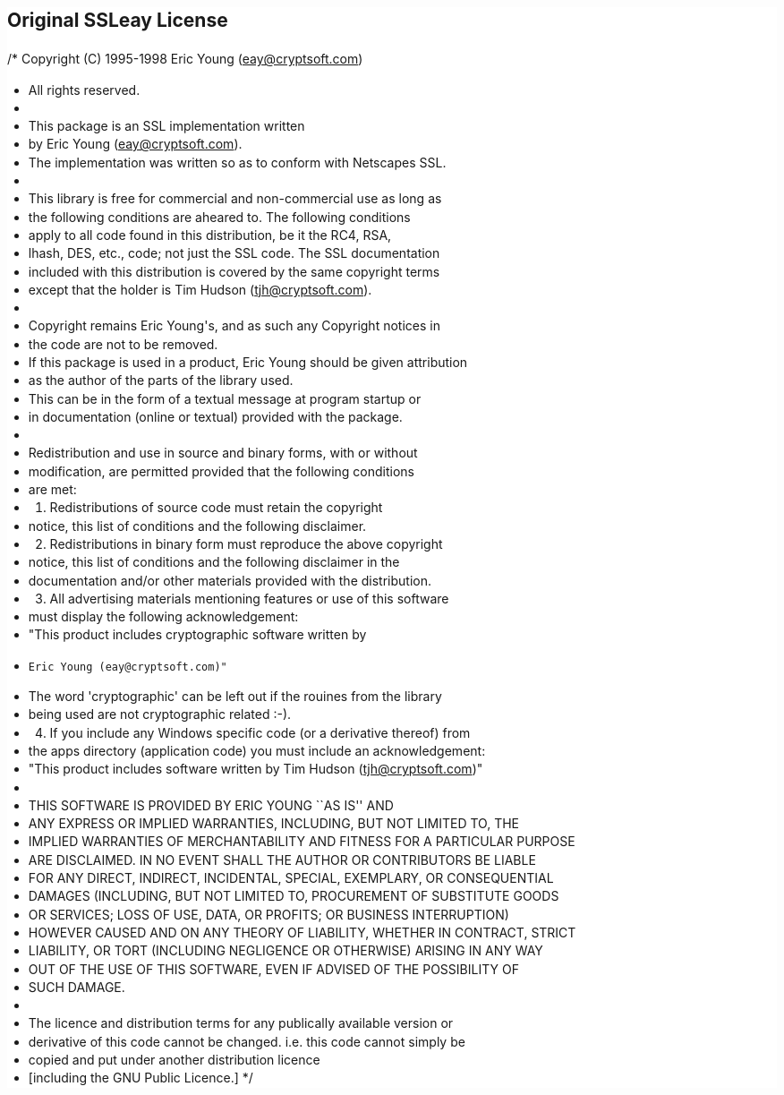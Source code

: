  Original SSLeay License
 -----------------------

/* Copyright (C) 1995-1998 Eric Young (eay@cryptsoft.com)
 * All rights reserved.
 *
 * This package is an SSL implementation written
 * by Eric Young (eay@cryptsoft.com).
 * The implementation was written so as to conform with Netscapes SSL.
 *
 * This library is free for commercial and non-commercial use as long as
 * the following conditions are aheared to.  The following conditions
 * apply to all code found in this distribution, be it the RC4, RSA,
 * lhash, DES, etc., code; not just the SSL code.  The SSL documentation
 * included with this distribution is covered by the same copyright terms
 * except that the holder is Tim Hudson (tjh@cryptsoft.com).
 *
 * Copyright remains Eric Young's, and as such any Copyright notices in
 * the code are not to be removed.
 * If this package is used in a product, Eric Young should be given attribution
 * as the author of the parts of the library used.
 * This can be in the form of a textual message at program startup or
 * in documentation (online or textual) provided with the package.
 *
 * Redistribution and use in source and binary forms, with or without
 * modification, are permitted provided that the following conditions
 * are met:
 * 1. Redistributions of source code must retain the copyright
 *    notice, this list of conditions and the following disclaimer.
 * 2. Redistributions in binary form must reproduce the above copyright
 *    notice, this list of conditions and the following disclaimer in the
 *    documentation and/or other materials provided with the distribution.
 * 3. All advertising materials mentioning features or use of this software
 *    must display the following acknowledgement:
 *    "This product includes cryptographic software written by
 *     Eric Young (eay@cryptsoft.com)"
 *    The word 'cryptographic' can be left out if the rouines from the library
 *    being used are not cryptographic related :-).
 * 4. If you include any Windows specific code (or a derivative thereof) from
 *    the apps directory (application code) you must include an acknowledgement:
 *    "This product includes software written by Tim Hudson (tjh@cryptsoft.com)"
 *
 * THIS SOFTWARE IS PROVIDED BY ERIC YOUNG ``AS IS'' AND
 * ANY EXPRESS OR IMPLIED WARRANTIES, INCLUDING, BUT NOT LIMITED TO, THE
 * IMPLIED WARRANTIES OF MERCHANTABILITY AND FITNESS FOR A PARTICULAR PURPOSE
 * ARE DISCLAIMED.  IN NO EVENT SHALL THE AUTHOR OR CONTRIBUTORS BE LIABLE
 * FOR ANY DIRECT, INDIRECT, INCIDENTAL, SPECIAL, EXEMPLARY, OR CONSEQUENTIAL
 * DAMAGES (INCLUDING, BUT NOT LIMITED TO, PROCUREMENT OF SUBSTITUTE GOODS
 * OR SERVICES; LOSS OF USE, DATA, OR PROFITS; OR BUSINESS INTERRUPTION)
 * HOWEVER CAUSED AND ON ANY THEORY OF LIABILITY, WHETHER IN CONTRACT, STRICT
 * LIABILITY, OR TORT (INCLUDING NEGLIGENCE OR OTHERWISE) ARISING IN ANY WAY
 * OUT OF THE USE OF THIS SOFTWARE, EVEN IF ADVISED OF THE POSSIBILITY OF
 * SUCH DAMAGE.
 *
 * The licence and distribution terms for any publically available version or
 * derivative of this code cannot be changed.  i.e. this code cannot simply be
 * copied and put under another distribution licence
 * [including the GNU Public Licence.]
 */
